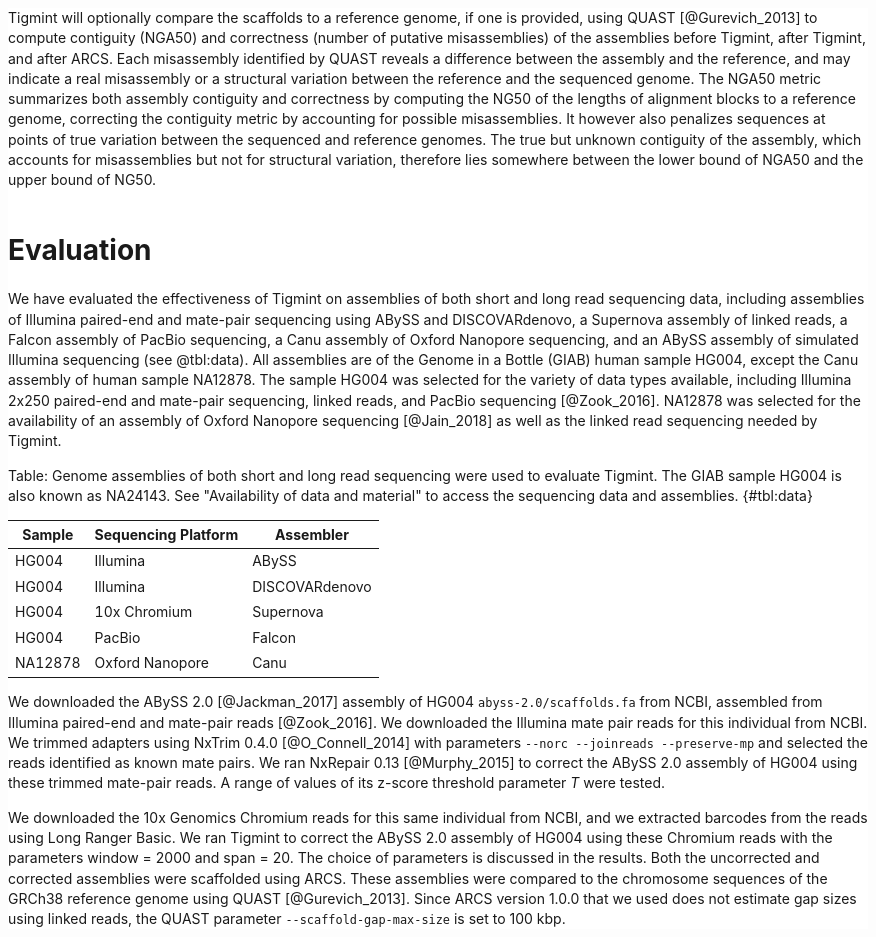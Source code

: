 Tigmint will optionally compare the scaffolds to a reference genome, if one is provided, using QUAST [@Gurevich_2013] to compute contiguity (NGA50) and correctness (number of putative misassemblies) of the assemblies before Tigmint, after Tigmint, and after ARCS. Each misassembly identified by QUAST reveals a difference between the assembly and the reference, and may indicate a real misassembly or a structural variation between the reference and the sequenced genome. The NGA50 metric summarizes both assembly contiguity and correctness by computing the NG50 of the lengths of alignment blocks to a reference genome, correcting the contiguity metric by accounting for possible misassemblies. It however also penalizes sequences at points of true variation between the sequenced and reference genomes. The true but unknown contiguity of the assembly, which accounts for misassemblies but not for structural variation, therefore lies somewhere between the lower bound of NGA50 and the upper bound of NG50.

# Evaluation

We have evaluated the effectiveness of Tigmint on assemblies of both short and long read sequencing data, including assemblies of Illumina paired-end and mate-pair sequencing using ABySS and DISCOVARdenovo, a Supernova assembly of linked reads, a Falcon assembly of PacBio sequencing, a Canu assembly of Oxford Nanopore sequencing, and an ABySS assembly of simulated Illumina sequencing (see @tbl:data). All assemblies are of the Genome in a Bottle (GIAB) human sample HG004, except the Canu assembly of human sample NA12878. The sample HG004 was selected for the variety of data types available, including Illumina 2x250 paired-end and mate-pair sequencing, linked reads, and PacBio sequencing [@Zook_2016]. NA12878 was selected for the availability of an assembly of Oxford Nanopore sequencing [@Jain_2018] as well as the linked read sequencing needed by Tigmint.

Table: Genome assemblies of both short and long read sequencing were used to evaluate Tigmint. The GIAB sample HG004 is also known as NA24143. See "Availability of data and material" to access the sequencing data and assemblies. {#tbl:data}

| Sample  | Sequencing Platform | Assembler      |
|---------|---------------------|----------------|
| HG004   | Illumina            | ABySS          |
| HG004   | Illumina            | DISCOVARdenovo |
| HG004   | 10x Chromium        | Supernova      |
| HG004   | PacBio              | Falcon         |
| NA12878 | Oxford Nanopore     | Canu           |

We downloaded the ABySS 2.0 [@Jackman_2017] assembly of HG004 `abyss-2.0/scaffolds.fa` from NCBI, assembled from Illumina paired-end and mate-pair reads [@Zook_2016]. We downloaded the Illumina mate pair reads for this individual from NCBI. We trimmed adapters using NxTrim 0.4.0 [@O_Connell_2014] with parameters `--norc --joinreads --preserve-mp` and selected the reads identified as known mate pairs. We ran NxRepair 0.13 [@Murphy_2015] to correct the ABySS 2.0 assembly of HG004 using these trimmed mate-pair reads. A range of values of its z-score threshold parameter *T* were tested.

We downloaded the 10x Genomics Chromium reads for this same individual from NCBI, and we extracted barcodes from the reads using Long Ranger Basic. We ran Tigmint to correct the ABySS 2.0 assembly of HG004 using these Chromium reads with the parameters window = 2000 and span = 20. The choice of parameters is discussed in the results. Both the uncorrected and corrected assemblies were scaffolded using ARCS. These assemblies were compared to the chromosome sequences of the GRCh38 reference genome using QUAST [@Gurevich_2013]. Since ARCS version 1.0.0 that we used does not estimate gap sizes using linked reads, the QUAST parameter `--scaffold-gap-max-size` is set to 100 kbp.

